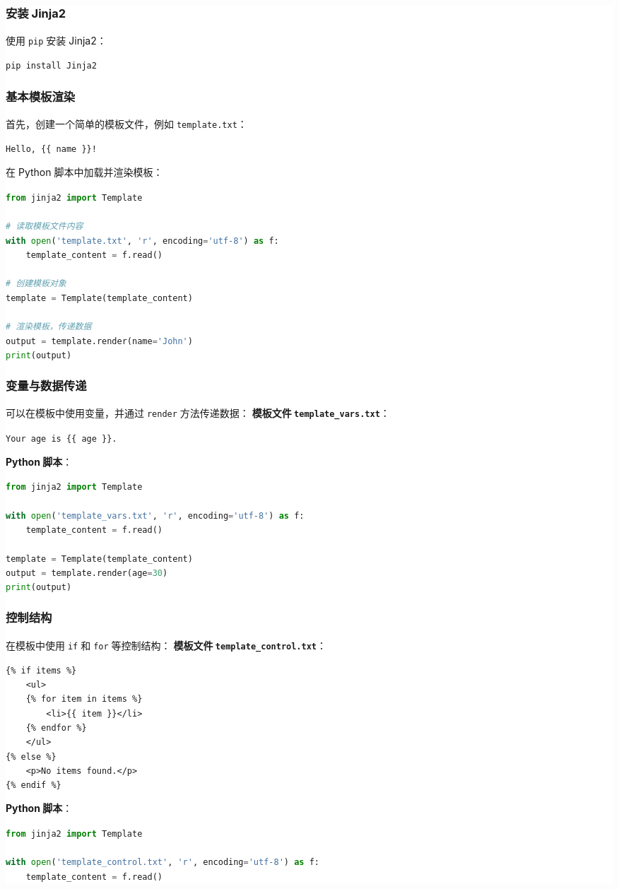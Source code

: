 ### 安装 Jinja2
使用 `pip` 安装 Jinja2：
```bash
pip install Jinja2
```

### 基本模板渲染
首先，创建一个简单的模板文件，例如 `template.txt`：
```txt
Hello, {{ name }}!
```
在 Python 脚本中加载并渲染模板：
```python
from jinja2 import Template

# 读取模板文件内容
with open('template.txt', 'r', encoding='utf-8') as f:
    template_content = f.read()

# 创建模板对象
template = Template(template_content)

# 渲染模板，传递数据
output = template.render(name='John')
print(output)
```
### 变量与数据传递
可以在模板中使用变量，并通过 `render` 方法传递数据：
**模板文件 `template_vars.txt`**：
```txt
Your age is {{ age }}.
```
**Python 脚本**：
```python
from jinja2 import Template

with open('template_vars.txt', 'r', encoding='utf-8') as f:
    template_content = f.read()

template = Template(template_content)
output = template.render(age=30)
print(output)
```
### 控制结构
在模板中使用 `if` 和 `for` 等控制结构：
**模板文件 `template_control.txt`**：
```txt
{% if items %}
    <ul>
    {% for item in items %}
        <li>{{ item }}</li>
    {% endfor %}
    </ul>
{% else %}
    <p>No items found.</p>
{% endif %}
```
**Python 脚本**：
```python
from jinja2 import Template

with open('template_control.txt', 'r', encoding='utf-8') as f:
    template_content = f.read()

```